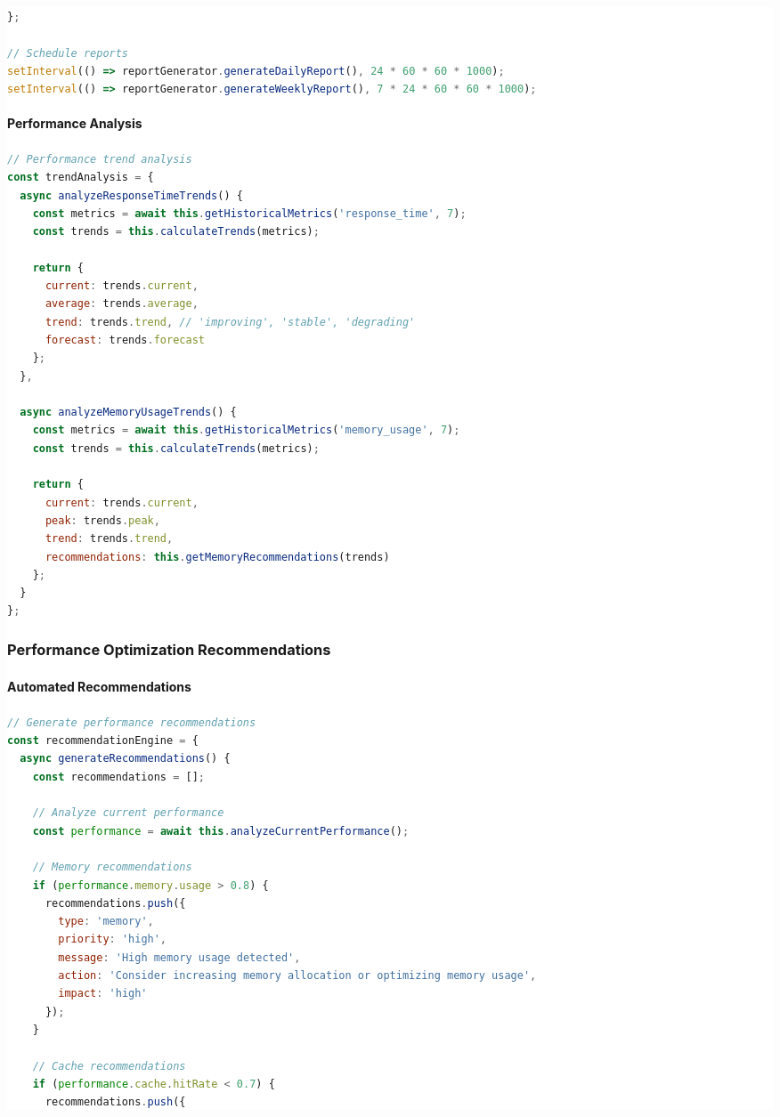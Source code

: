 ```javascript
};

// Schedule reports
setInterval(() => reportGenerator.generateDailyReport(), 24 * 60 * 60 * 1000);
setInterval(() => reportGenerator.generateWeeklyReport(), 7 * 24 * 60 * 60 * 1000);
```

#### Performance Analysis
```javascript
// Performance trend analysis
const trendAnalysis = {
  async analyzeResponseTimeTrends() {
    const metrics = await this.getHistoricalMetrics('response_time', 7);
    const trends = this.calculateTrends(metrics);
    
    return {
      current: trends.current,
      average: trends.average,
      trend: trends.trend, // 'improving', 'stable', 'degrading'
      forecast: trends.forecast
    };
  },
  
  async analyzeMemoryUsageTrends() {
    const metrics = await this.getHistoricalMetrics('memory_usage', 7);
    const trends = this.calculateTrends(metrics);
    
    return {
      current: trends.current,
      peak: trends.peak,
      trend: trends.trend,
      recommendations: this.getMemoryRecommendations(trends)
    };
  }
};
```

### Performance Optimization Recommendations

#### Automated Recommendations
```javascript
// Generate performance recommendations
const recommendationEngine = {
  async generateRecommendations() {
    const recommendations = [];
    
    // Analyze current performance
    const performance = await this.analyzeCurrentPerformance();
    
    // Memory recommendations
    if (performance.memory.usage > 0.8) {
      recommendations.push({
        type: 'memory',
        priority: 'high',
        message: 'High memory usage detected',
        action: 'Consider increasing memory allocation or optimizing memory usage',
        impact: 'high'
      });
    }
    
    // Cache recommendations
    if (performance.cache.hitRate < 0.7) {
      recommendations.push({
```